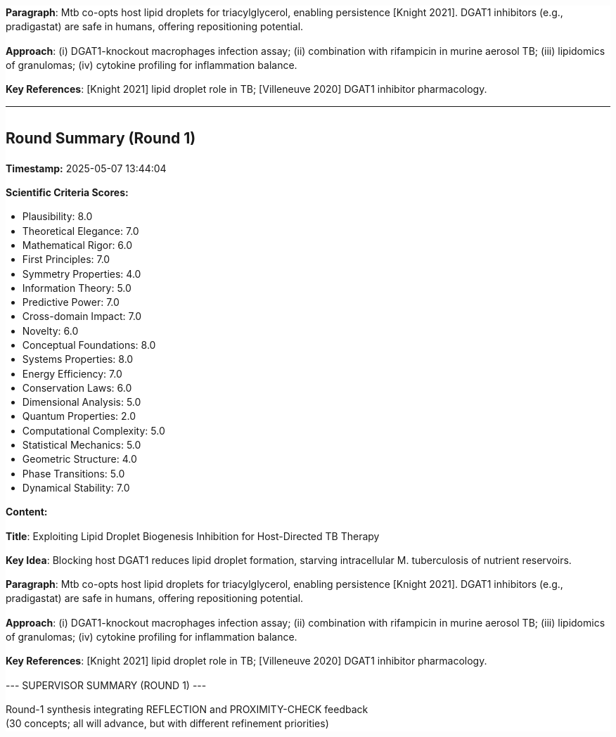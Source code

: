 **Paragraph**: Mtb co-opts host lipid droplets for triacylglycerol, enabling persistence [Knight 2021]. DGAT1 inhibitors (e.g., pradigastat) are safe in humans, offering repositioning potential.

**Approach**: (i) DGAT1-knockout macrophages infection assay; (ii) combination with rifampicin in murine aerosol TB; (iii) lipidomics of granulomas; (iv) cytokine profiling for inflammation balance.

**Key References**: [Knight 2021] lipid droplet role in TB; [Villeneuve 2020] DGAT1 inhibitor pharmacology.

---

## Round Summary (Round 1)

**Timestamp:** 2025-05-07 13:44:04

**Scientific Criteria Scores:**

- Plausibility: 8.0
- Theoretical Elegance: 7.0
- Mathematical Rigor: 6.0
- First Principles: 7.0
- Symmetry Properties: 4.0
- Information Theory: 5.0
- Predictive Power: 7.0
- Cross-domain Impact: 7.0
- Novelty: 6.0
- Conceptual Foundations: 8.0
- Systems Properties: 8.0
- Energy Efficiency: 7.0
- Conservation Laws: 6.0
- Dimensional Analysis: 5.0
- Quantum Properties: 2.0
- Computational Complexity: 5.0
- Statistical Mechanics: 5.0
- Geometric Structure: 4.0
- Phase Transitions: 5.0
- Dynamical Stability: 7.0

**Content:**

**Title**: Exploiting Lipid Droplet Biogenesis Inhibition for Host-Directed TB Therapy

**Key Idea**: Blocking host DGAT1 reduces lipid droplet formation, starving intracellular M. tuberculosis of nutrient reservoirs.

**Paragraph**: Mtb co-opts host lipid droplets for triacylglycerol, enabling persistence [Knight 2021]. DGAT1 inhibitors (e.g., pradigastat) are safe in humans, offering repositioning potential.

**Approach**: (i) DGAT1-knockout macrophages infection assay; (ii) combination with rifampicin in murine aerosol TB; (iii) lipidomics of granulomas; (iv) cytokine profiling for inflammation balance.

**Key References**: [Knight 2021] lipid droplet role in TB; [Villeneuve 2020] DGAT1 inhibitor pharmacology.

--- SUPERVISOR SUMMARY (ROUND 1) ---

Round-1 synthesis integrating REFLECTION and PROXIMITY-CHECK feedback  
(30 concepts; all will advance, but with different refinement priorities)
